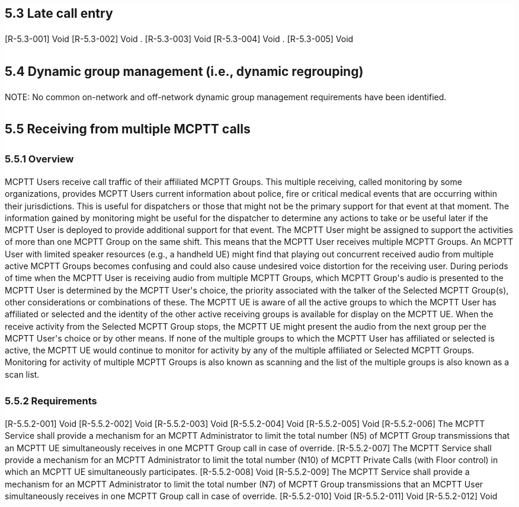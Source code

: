## 5.3 Late call entry
[R-5.3-001] Void
[R-5.3-002] Void .
[R-5.3-003] Void
[R-5.3-004] Void .
[R-5.3-005] Void
## 5.4 Dynamic group management (i.e., dynamic regrouping)
NOTE: No common on-network and off-network dynamic group management
requirements have been identified.
## 5.5 Receiving from multiple MCPTT calls
### 5.5.1 Overview
MCPTT Users receive call traffic of their affiliated MCPTT Groups. This
multiple receiving, called monitoring by some organizations, provides MCPTT
Users current information about police, fire or critical medical events that
are occurring within their jurisdictions. This is useful for dispatchers or
those that might not be the primary support for that event at that moment. The
information gained by monitoring might be useful for the dispatcher to
determine any actions to take or be useful later if the MCPTT User is deployed
to provide additional support for that event. The MCPTT User might be assigned
to support the activities of more than one MCPTT Group on the same shift. This
means that the MCPTT User receives multiple MCPTT Groups.
An MCPTT User with limited speaker resources (e.g., a handheld UE) might find
that playing out concurrent received audio from multiple active MCPTT Groups
becomes confusing and could also cause undesired voice distortion for the
receiving user. During periods of time when the MCPTT User is receiving audio
from multiple MCPTT Groups, which MCPTT Group\'s audio is presented to the
MCPTT User is determined by the MCPTT User\'s choice, the priority associated
with the talker of the Selected MCPTT Group(s), other considerations or
combinations of these. The MCPTT UE is aware of all the active groups to which
the MCPTT User has affiliated or selected and the identity of the other active
receiving groups is available for display on the MCPTT UE. When the receive
activity from the Selected MCPTT Group stops, the MCPTT UE might present the
audio from the next group per the MCPTT User\'s choice or by other means.
If none of the multiple groups to which the MCPTT User has affiliated or
selected is active, the MCPTT UE would continue to monitor for activity by any
of the multiple affiliated or Selected MCPTT Groups. Monitoring for activity
of multiple MCPTT Groups is also known as scanning and the list of the
multiple groups is also known as a scan list.
### 5.5.2 Requirements
[R-5.5.2-001] Void
[R-5.5.2-002] Void
[R-5.5.2-003] Void
[R-5.5.2-004] Void
[R-5.5.2-005] Void
[R-5.5.2-006] The MCPTT Service shall provide a mechanism for an MCPTT
Administrator to limit the total number (N5) of MCPTT Group transmissions that
an MCPTT UE simultaneously receives in one MCPTT Group call in case of
override.
[R-5.5.2-007] The MCPTT Service shall provide a mechanism for an MCPTT
Administrator to limit the total number (N10) of MCPTT Private Calls (with
Floor control) in which an MCPTT UE simultaneously participates.
[R-5.5.2-008] Void
[R-5.5.2-009] The MCPTT Service shall provide a mechanism for an MCPTT
Administrator to limit the total number (N7) of MCPTT Group transmissions that
an MCPTT User simultaneously receives in one MCPTT Group call in case of
override.
[R-5.5.2-010] Void
[R-5.5.2-011] Void
[R-5.5.2-012] Void